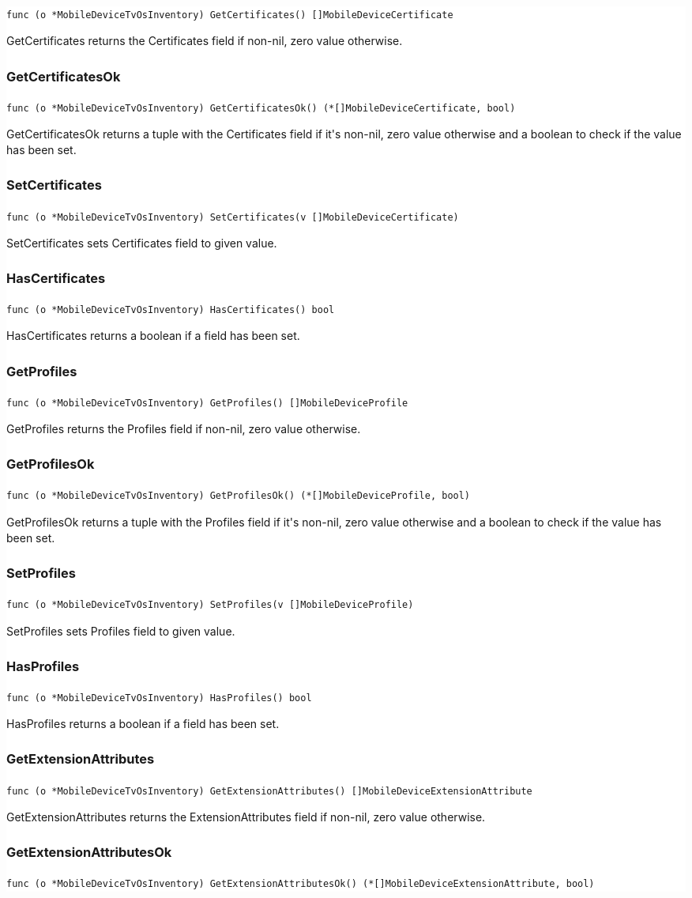 `func (o *MobileDeviceTvOsInventory) GetCertificates() []MobileDeviceCertificate`

GetCertificates returns the Certificates field if non-nil, zero value otherwise.

### GetCertificatesOk

`func (o *MobileDeviceTvOsInventory) GetCertificatesOk() (*[]MobileDeviceCertificate, bool)`

GetCertificatesOk returns a tuple with the Certificates field if it's non-nil, zero value otherwise
and a boolean to check if the value has been set.

### SetCertificates

`func (o *MobileDeviceTvOsInventory) SetCertificates(v []MobileDeviceCertificate)`

SetCertificates sets Certificates field to given value.

### HasCertificates

`func (o *MobileDeviceTvOsInventory) HasCertificates() bool`

HasCertificates returns a boolean if a field has been set.

### GetProfiles

`func (o *MobileDeviceTvOsInventory) GetProfiles() []MobileDeviceProfile`

GetProfiles returns the Profiles field if non-nil, zero value otherwise.

### GetProfilesOk

`func (o *MobileDeviceTvOsInventory) GetProfilesOk() (*[]MobileDeviceProfile, bool)`

GetProfilesOk returns a tuple with the Profiles field if it's non-nil, zero value otherwise
and a boolean to check if the value has been set.

### SetProfiles

`func (o *MobileDeviceTvOsInventory) SetProfiles(v []MobileDeviceProfile)`

SetProfiles sets Profiles field to given value.

### HasProfiles

`func (o *MobileDeviceTvOsInventory) HasProfiles() bool`

HasProfiles returns a boolean if a field has been set.

### GetExtensionAttributes

`func (o *MobileDeviceTvOsInventory) GetExtensionAttributes() []MobileDeviceExtensionAttribute`

GetExtensionAttributes returns the ExtensionAttributes field if non-nil, zero value otherwise.

### GetExtensionAttributesOk

`func (o *MobileDeviceTvOsInventory) GetExtensionAttributesOk() (*[]MobileDeviceExtensionAttribute, bool)`
